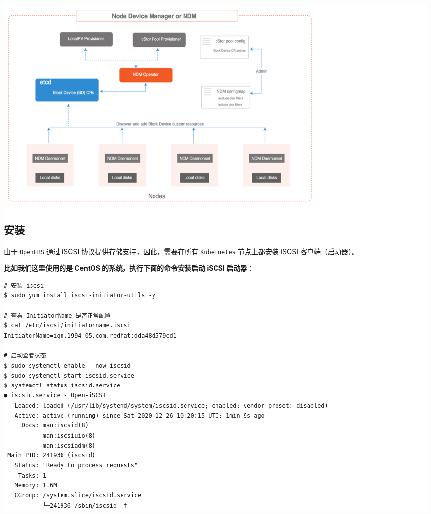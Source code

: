 ![Alt Image Text](images/1_7.png "Body image")

## 安装

由于 `OpenEBS` 通过 iSCSI 协议提供存储支持，因此，需要在所有 `Kubernetes` 节点上都安装 iSCSI 客户端（启动器）。

**比如我们这里使用的是 CentOS 的系统，执行下面的命令安装启动 iSCSI 启动器**：

```
# 安装 iscsi
$ sudo yum install iscsi-initiator-utils -y

# 查看 InitiatorName 是否正常配置
$ cat /etc/iscsi/initiatorname.iscsi
InitiatorName=iqn.1994-05.com.redhat:dda48d579cd1

# 启动查看状态
$ sudo systemctl enable --now iscsid
$ sudo systemctl start iscsid.service
$ systemctl status iscsid.service
● iscsid.service - Open-iSCSI
   Loaded: loaded (/usr/lib/systemd/system/iscsid.service; enabled; vendor preset: disabled)
   Active: active (running) since Sat 2020-12-26 10:20:15 UTC; 1min 9s ago
     Docs: man:iscsid(8)
           man:iscsiuio(8)
           man:iscsiadm(8)
 Main PID: 241936 (iscsid)
   Status: "Ready to process requests"
    Tasks: 1
   Memory: 1.6M
   CGroup: /system.slice/iscsid.service
           └─241936 /sbin/iscsid -f
```

